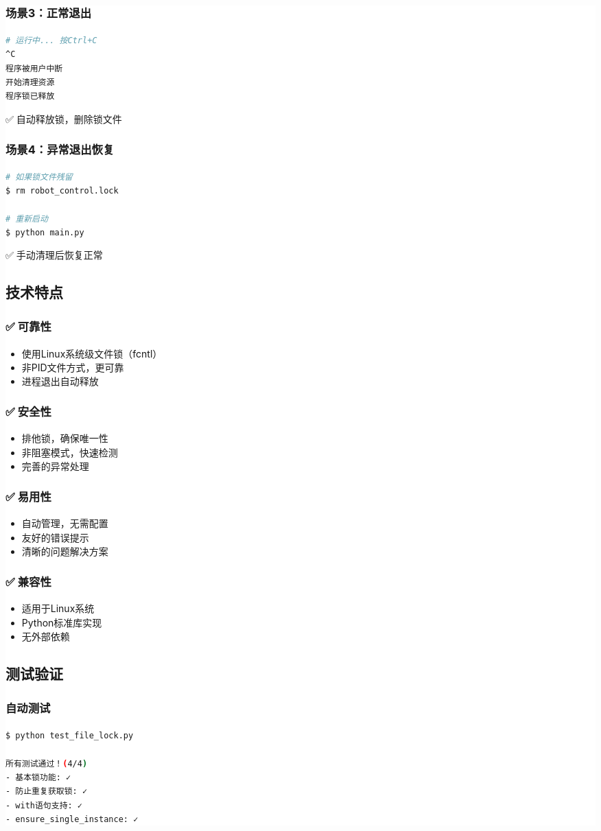 ### 场景3：正常退出
```bash
# 运行中... 按Ctrl+C
^C
程序被用户中断
开始清理资源
程序锁已释放
```
✅ 自动释放锁，删除锁文件

### 场景4：异常退出恢复
```bash
# 如果锁文件残留
$ rm robot_control.lock

# 重新启动
$ python main.py
```
✅ 手动清理后恢复正常

## 技术特点

### ✅ 可靠性
- 使用Linux系统级文件锁（fcntl）
- 非PID文件方式，更可靠
- 进程退出自动释放

### ✅ 安全性
- 排他锁，确保唯一性
- 非阻塞模式，快速检测
- 完善的异常处理

### ✅ 易用性
- 自动管理，无需配置
- 友好的错误提示
- 清晰的问题解决方案

### ✅ 兼容性
- 适用于Linux系统
- Python标准库实现
- 无外部依赖

## 测试验证

### 自动测试
```bash
$ python test_file_lock.py

所有测试通过！(4/4)
- 基本锁功能: ✓
- 防止重复获取锁: ✓
- with语句支持: ✓
- ensure_single_instance: ✓
```
